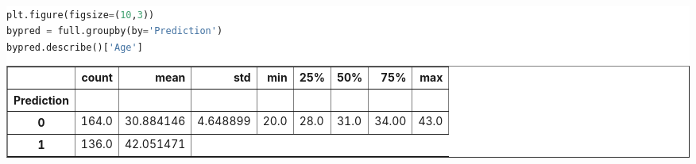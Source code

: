 


```python
plt.figure(figsize=(10,3))
bypred = full.groupby(by='Prediction')
bypred.describe()['Age']

```




<div>
<style scoped>
    .dataframe tbody tr th:only-of-type {
        vertical-align: middle;
    }

    .dataframe tbody tr th {
        vertical-align: top;
    }

    .dataframe thead th {
        text-align: right;
    }
</style>
<table border="1" class="dataframe">
  <thead>
    <tr style="text-align: right;">
      <th></th>
      <th>count</th>
      <th>mean</th>
      <th>std</th>
      <th>min</th>
      <th>25%</th>
      <th>50%</th>
      <th>75%</th>
      <th>max</th>
    </tr>
    <tr>
      <th>Prediction</th>
      <th></th>
      <th></th>
      <th></th>
      <th></th>
      <th></th>
      <th></th>
      <th></th>
      <th></th>
    </tr>
  </thead>
  <tbody>
    <tr>
      <th>0</th>
      <td>164.0</td>
      <td>30.884146</td>
      <td>4.648899</td>
      <td>20.0</td>
      <td>28.0</td>
      <td>31.0</td>
      <td>34.00</td>
      <td>43.0</td>
    </tr>
    <tr>
      <th>1</th>
      <td>136.0</td>
      <td>42.051471</td>